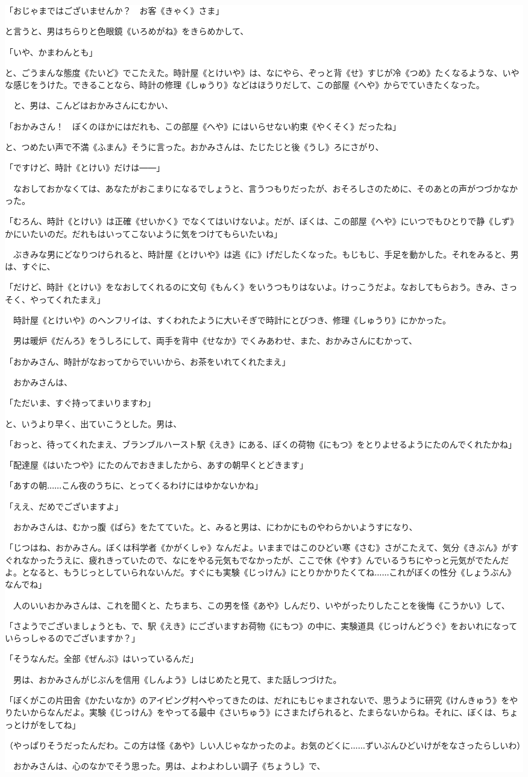 「おじゃまではございませんか？　お客《きゃく》さま」

と言うと、男はちらりと色眼鏡《いろめがね》をきらめかして、

「いや、かまわんとも」

と、ごうまんな態度《たいど》でこたえた。時計屋《とけいや》は、なにやら、ぞっと背《せ》すじが冷《つめ》たくなるような、いやな感じをうけた。できることなら、時計の修理《しゅうり》などはほうりだして、この部屋《へや》からでていきたくなった。

　と、男は、こんどはおかみさんにむかい、

「おかみさん！　ぼくのほかにはだれも、この部屋《へや》にはいらせない約束《やくそく》だったね」

と、つめたい声で不満《ふまん》そうに言った。おかみさんは、たじたじと後《うし》ろにさがり、

「ですけど、時計《とけい》だけは――」

　なおしておかなくては、あなたがおこまりになるでしょうと、言うつもりだったが、おそろしさのために、そのあとの声がつづかなかった。

「むろん、時計《とけい》は正確《せいかく》でなくてはいけないよ。だが、ぼくは、この部屋《へや》にいつでもひとりで静《しず》かにいたいのだ。だれもはいってこないように気をつけてもらいたいね」

　ぶきみな男にどなりつけられると、時計屋《とけいや》は逃《に》げだしたくなった。もじもじ、手足を動かした。それをみると、男は、すぐに、

「だけど、時計《とけい》をなおしてくれるのに文句《もんく》をいうつもりはないよ。けっこうだよ。なおしてもらおう。きみ、さっそく、やってくれたまえ」

　時計屋《とけいや》のヘンフリイは、すくわれたように大いそぎで時計にとびつき、修理《しゅうり》にかかった。

　男は暖炉《だんろ》をうしろにして、両手を背中《せなか》でくみあわせ、また、おかみさんにむかって、

「おかみさん、時計がなおってからでいいから、お茶をいれてくれたまえ」

　おかみさんは、

「ただいま、すぐ持ってまいりますわ」

と、いうより早く、出ていこうとした。男は、

「おっと、待ってくれたまえ、ブランブルハースト駅《えき》にある、ぼくの荷物《にもつ》をとりよせるようにたのんでくれたかね」

「配達屋《はいたつや》にたのんでおきましたから、あすの朝早くとどきます」

「あすの朝……こん夜のうちに、とってくるわけにはゆかないかね」

「ええ、だめでございますよ」

　おかみさんは、むかっ腹《ぱら》をたてていた。と、みると男は、にわかにものやわらかいようすになり、

「じつはね、おかみさん。ぼくは科学者《かがくしゃ》なんだよ。いままではこのひどい寒《さむ》さがこたえて、気分《きぶん》がすぐれなかったうえに、疲れきっていたので、なにをやる元気もでなかったが、ここで休《やす》んでいるうちにやっと元気がでたんだよ。となると、もうじっとしていられないんだ。すぐにも実験《じっけん》にとりかかりたくてね……これがぼくの性分《しょうぶん》なんでね」

　人のいいおかみさんは、これを聞くと、たちまち、この男を怪《あや》しんだり、いやがったりしたことを後悔《こうかい》して、

「さようでございましょうとも、で、駅《えき》にございますお荷物《にもつ》の中に、実験道具《じっけんどうぐ》をおいれになっていらっしゃるのでございますか？」

「そうなんだ。全部《ぜんぶ》はいっているんだ」

　男は、おかみさんがじぶんを信用《しんよう》しはじめたと見て、また話しつづけた。

「ぼくがこの片田舎《かたいなか》のアイピング村へやってきたのは、だれにもじゃまされないで、思うように研究《けんきゅう》をやりたいからなんだよ。実験《じっけん》をやってる最中《さいちゅう》にさまたげられると、たまらないからね。それに、ぼくは、ちょっとけがをしてね」

（やっぱりそうだったんだわ。この方は怪《あや》しい人じゃなかったのよ。お気のどくに……ずいぶんひどいけがをなさったらしいわ）

　おかみさんは、心のなかでそう思った。男は、よわよわしい調子《ちょうし》で、
